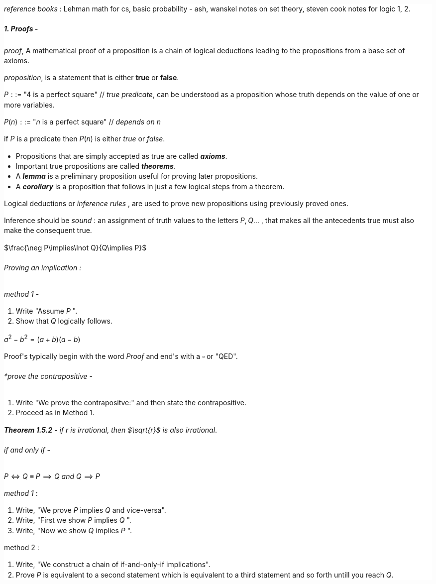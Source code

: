 *reference books* :  Lehman math for cs, basic probability - ash, wanskel notes on set theory, steven cook notes for logic 1, 2.
##### *1. Proofs* -

*proof*, A mathematical proof of a proposition is a chain of logical deductions leading to the propositions from a base set of axioms.

*proposition*, is a statement that is either **true** or **false**.

$P ::=$ "4 is a perfect square"  // *true*
*predicate*, can be understood as a proposition whose truth depends on the value of one or more variables.

$P(n) ::=$ "$n$ is a perfect square"  // *depends on n*

if $P$ is a predicate then $P(n)$ is either *true* or *false*.

* Propositions that are simply accepted as true are called ***axioms***.
* Important true propositions are called ***theorems***.
* A ***lemma*** is a preliminary proposition useful for proving later propositions.
* A ***corollary*** is a proposition that follows in just a few logical steps from a theorem.

Logical deductions or *inference rules* , are used to prove new propositions using previously proved ones.

Inference should be *sound* : an assignment of truth values to the letters $P,Q\ldots$ , that makes all the antecedents true must also make the consequent true.

$\frac{\neg P\implies\lnot Q}{Q\implies P}$

###### Proving an implication : 

*method 1* - 

1. Write "Assume $P$ ".
2. Show that $Q$ logically follows.

$a^2 - b^2 = (a+b)(a-b)$

Proof's typically begin with the word *Proof* and end's with a $\square$ or "QED".

###### *prove the contrapositive -

1. Write "We prove the contrapositve:" and then state the contrapositive.
2. Proceed as in Method 1.

***Theorem 1.5.2*** - *if $r$ is irrational, then $\sqrt{r}$ is also irrational*.

###### *if and only if* - 

$P\iff Q  \ \equiv \   P\implies Q \ and \ Q\implies P$

*method 1* : 

1.  Write, "We prove $P$ implies $Q$ and vice-versa".
2.  Write, "First we show $P$ implies $Q$ ".
3.  Write, "Now we show $Q$ implies $P$ ".

method 2 :

1. Write, "We construct a chain of if-and-only-if implications".
2. Prove $P$ is equivalent to a second statement which is equivalent to a third statement and so forth untill you reach $Q$.
